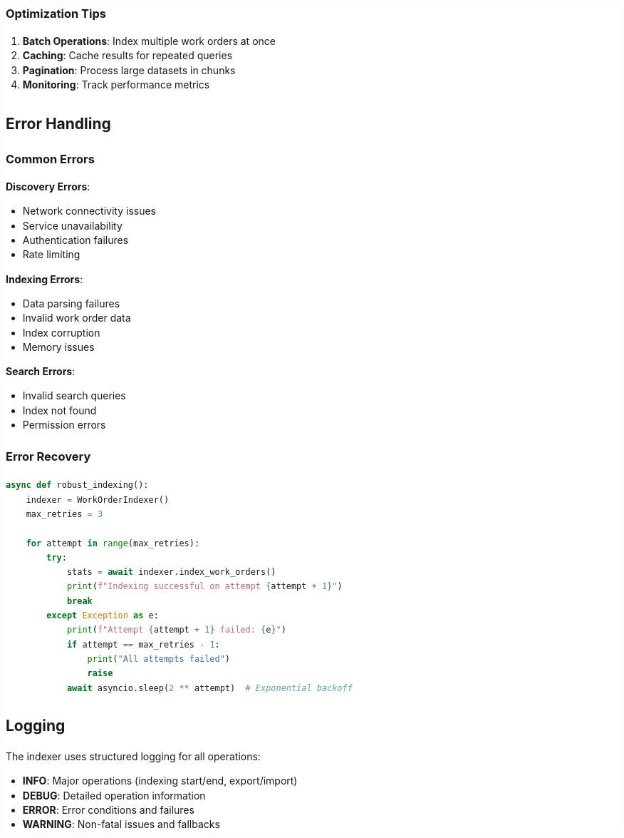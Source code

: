 ### Optimization Tips
1. **Batch Operations**: Index multiple work orders at once
2. **Caching**: Cache results for repeated queries
3. **Pagination**: Process large datasets in chunks
4. **Monitoring**: Track performance metrics

## Error Handling

### Common Errors

**Discovery Errors**:
- Network connectivity issues
- Service unavailability
- Authentication failures
- Rate limiting

**Indexing Errors**:
- Data parsing failures
- Invalid work order data
- Index corruption
- Memory issues

**Search Errors**:
- Invalid search queries
- Index not found
- Permission errors

### Error Recovery

```python
async def robust_indexing():
    indexer = WorkOrderIndexer()
    max_retries = 3
    
    for attempt in range(max_retries):
        try:
            stats = await indexer.index_work_orders()
            print(f"Indexing successful on attempt {attempt + 1}")
            break
        except Exception as e:
            print(f"Attempt {attempt + 1} failed: {e}")
            if attempt == max_retries - 1:
                print("All attempts failed")
                raise
            await asyncio.sleep(2 ** attempt)  # Exponential backoff
```

## Logging

The indexer uses structured logging for all operations:

- **INFO**: Major operations (indexing start/end, export/import)
- **DEBUG**: Detailed operation information
- **ERROR**: Error conditions and failures
- **WARNING**: Non-fatal issues and fallbacks
